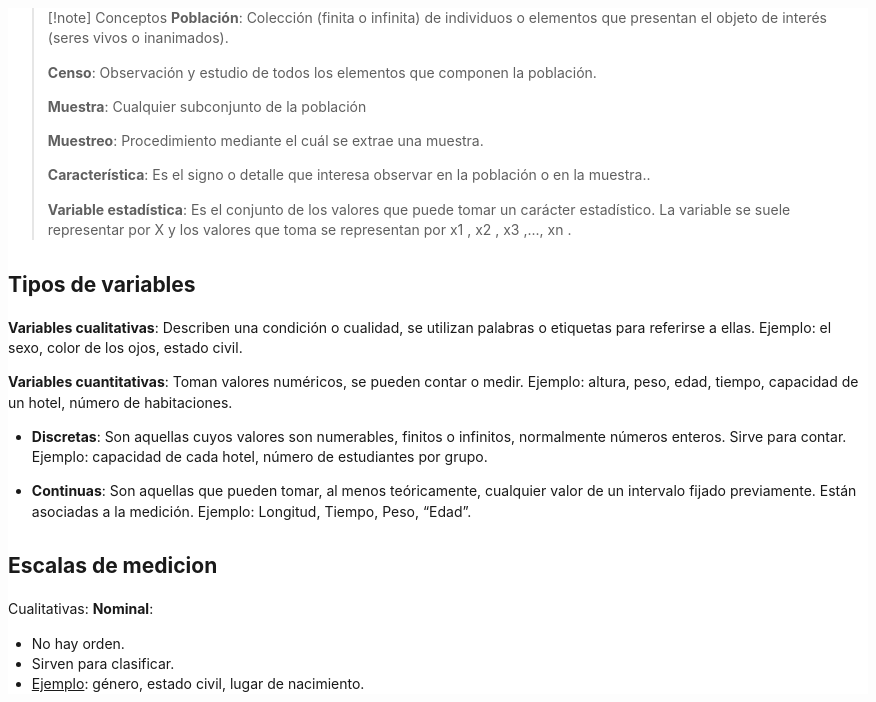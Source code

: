 



> [!note] Conceptos
> **Población**: 
> Colección (finita o infinita) de individuos o elementos que presentan el objeto de interés (seres vivos o inanimados). 
> 
> **Censo**: 
> Observación y estudio de todos los elementos que componen la población. 
> 
> **Muestra**: 
> Cualquier subconjunto de la población
>
> **Muestreo**: 
> Procedimiento mediante el cuál se extrae una muestra. 
> 
> **Característica**: 
> Es el signo o detalle que interesa observar en la población o en la muestra..
> 
> **Variable estadística**: 
> Es el conjunto de los valores que puede tomar un carácter estadístico. La variable se suele representar por X y los valores que toma se representan por x1 , x2 , x3 ,..., xn .

## Tipos de variables

**Variables cualitativas**: 
Describen una condición o cualidad, se utilizan palabras o etiquetas para referirse a ellas. 
Ejemplo: el sexo, color de los ojos, estado civil. 

**Variables cuantitativas**: 
Toman valores numéricos, se pueden contar o medir. 
Ejemplo: altura, peso, edad, tiempo, capacidad de un hotel, número de habitaciones.

- **Discretas**: 
	Son aquellas cuyos valores son numerables, finitos o infinitos, normalmente números enteros. 
	Sirve para contar. 
	Ejemplo: capacidad de cada hotel, número de estudiantes por grupo. 

- **Continuas**: 
	Son aquellas que pueden tomar, al menos teóricamente, cualquier valor de un intervalo fijado previamente. 
	Están asociadas a la medición. 
	Ejemplo: Longitud, Tiempo, Peso, “Edad”.


## Escalas de medicion

Cualitativas:
**Nominal**: 
- No hay orden. 
- Sirven para clasificar. 
- <u>Ejemplo</u>: género, estado civil, lugar de nacimiento. 
